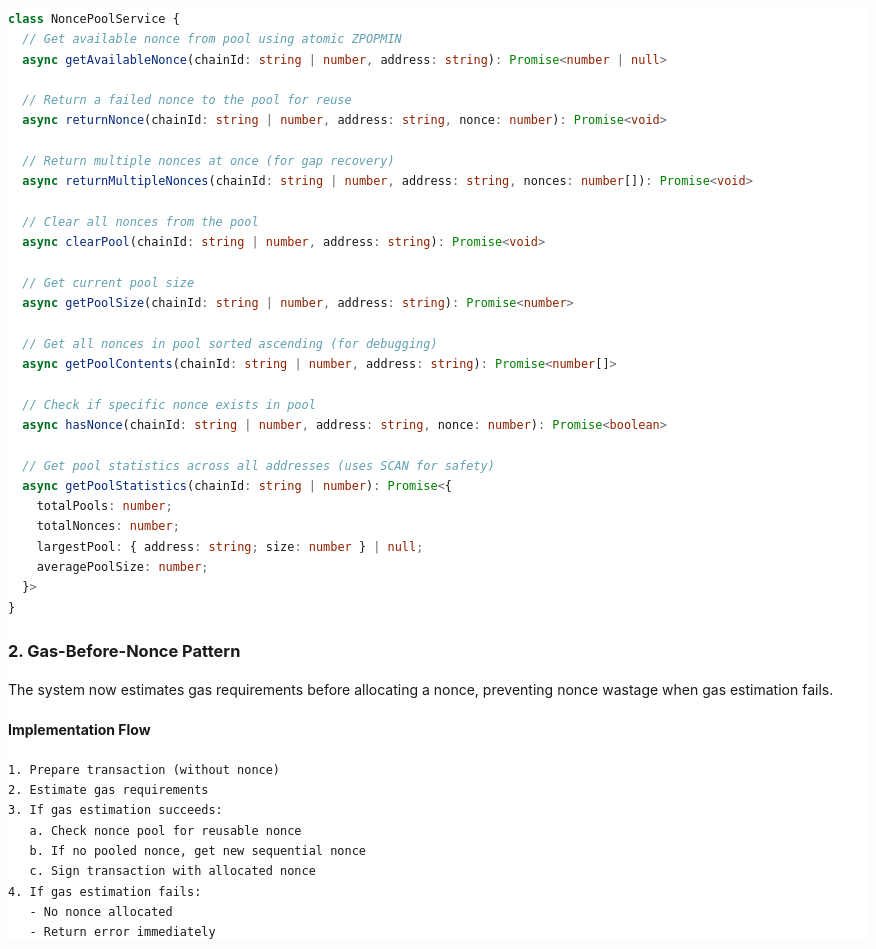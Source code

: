 ```typescript
class NoncePoolService {
  // Get available nonce from pool using atomic ZPOPMIN
  async getAvailableNonce(chainId: string | number, address: string): Promise<number | null>
  
  // Return a failed nonce to the pool for reuse
  async returnNonce(chainId: string | number, address: string, nonce: number): Promise<void>
  
  // Return multiple nonces at once (for gap recovery)
  async returnMultipleNonces(chainId: string | number, address: string, nonces: number[]): Promise<void>
  
  // Clear all nonces from the pool
  async clearPool(chainId: string | number, address: string): Promise<void>
  
  // Get current pool size
  async getPoolSize(chainId: string | number, address: string): Promise<number>
  
  // Get all nonces in pool sorted ascending (for debugging)
  async getPoolContents(chainId: string | number, address: string): Promise<number[]>
  
  // Check if specific nonce exists in pool
  async hasNonce(chainId: string | number, address: string, nonce: number): Promise<boolean>
  
  // Get pool statistics across all addresses (uses SCAN for safety)
  async getPoolStatistics(chainId: string | number): Promise<{
    totalPools: number;
    totalNonces: number;
    largestPool: { address: string; size: number } | null;
    averagePoolSize: number;
  }>
}
```

### 2. Gas-Before-Nonce Pattern

The system now estimates gas requirements before allocating a nonce, preventing nonce wastage when gas estimation fails.

#### Implementation Flow

```
1. Prepare transaction (without nonce)
2. Estimate gas requirements
3. If gas estimation succeeds:
   a. Check nonce pool for reusable nonce
   b. If no pooled nonce, get new sequential nonce
   c. Sign transaction with allocated nonce
4. If gas estimation fails:
   - No nonce allocated
   - Return error immediately
```
